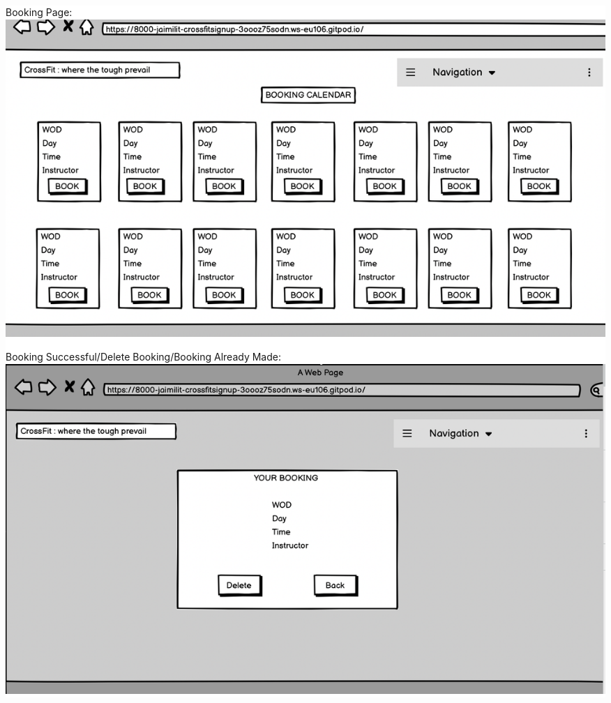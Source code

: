 Booking Page:
![wireframes-bookingpage](./static/assets/images/wireframes/wireframes-bookingpage.png)

Booking Successful/Delete Booking/Booking Already Made:
![wireframes-homepage](./static/assets/images/wireframes/wireframes-bookings.png)
